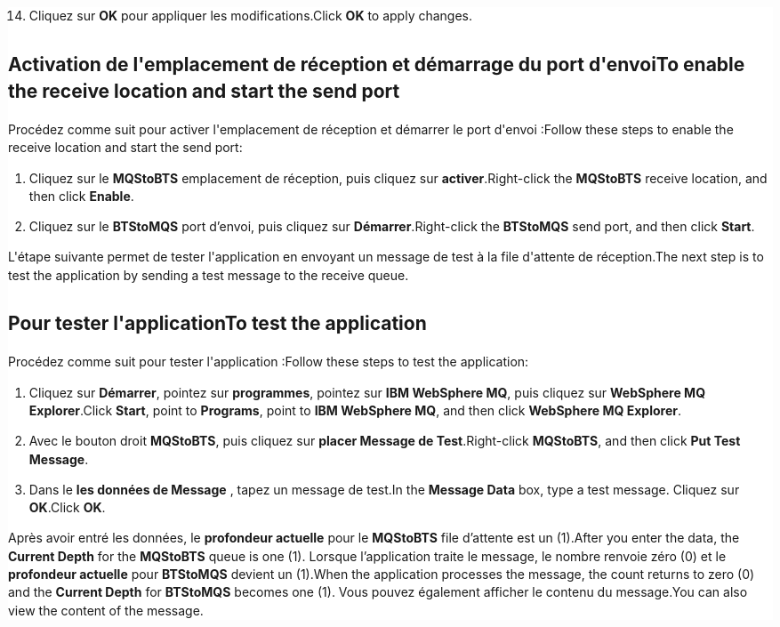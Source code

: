 14. <span data-ttu-id="f86ba-158">Cliquez sur **OK** pour appliquer les modifications.</span><span class="sxs-lookup"><span data-stu-id="f86ba-158">Click **OK** to apply changes.</span></span>  
  
## <a name="to-enable-the-receive-location-and-start-the-send-port"></a><span data-ttu-id="f86ba-159">Activation de l'emplacement de réception et démarrage du port d'envoi</span><span class="sxs-lookup"><span data-stu-id="f86ba-159">To enable the receive location and start the send port</span></span>  
 <span data-ttu-id="f86ba-160">Procédez comme suit pour activer l'emplacement de réception et démarrer le port d'envoi :</span><span class="sxs-lookup"><span data-stu-id="f86ba-160">Follow these steps to enable the receive location and start the send port:</span></span>  
  
1.  <span data-ttu-id="f86ba-161">Cliquez sur le **MQStoBTS** emplacement de réception, puis cliquez sur **activer**.</span><span class="sxs-lookup"><span data-stu-id="f86ba-161">Right-click the **MQStoBTS** receive location, and then click **Enable**.</span></span>  
  
2.  <span data-ttu-id="f86ba-162">Cliquez sur le **BTStoMQS** port d’envoi, puis cliquez sur **Démarrer**.</span><span class="sxs-lookup"><span data-stu-id="f86ba-162">Right-click the **BTStoMQS** send port, and then click **Start**.</span></span>  
  
 <span data-ttu-id="f86ba-163">L'étape suivante permet de tester l'application en envoyant un message de test à la file d'attente de réception.</span><span class="sxs-lookup"><span data-stu-id="f86ba-163">The next step is to test the application by sending a test message to the receive queue.</span></span>  
  
## <a name="to-test-the-application"></a><span data-ttu-id="f86ba-164">Pour tester l'application</span><span class="sxs-lookup"><span data-stu-id="f86ba-164">To test the application</span></span>  
 <span data-ttu-id="f86ba-165">Procédez comme suit pour tester l'application :</span><span class="sxs-lookup"><span data-stu-id="f86ba-165">Follow these steps to test the application:</span></span>  
  
1.  <span data-ttu-id="f86ba-166">Cliquez sur **Démarrer**, pointez sur **programmes**, pointez sur **IBM WebSphere MQ**, puis cliquez sur **WebSphere MQ Explorer**.</span><span class="sxs-lookup"><span data-stu-id="f86ba-166">Click **Start**, point to **Programs**, point to **IBM WebSphere MQ**, and then click **WebSphere MQ Explorer**.</span></span>  
  
2.  <span data-ttu-id="f86ba-167">Avec le bouton droit **MQStoBTS**, puis cliquez sur **placer Message de Test**.</span><span class="sxs-lookup"><span data-stu-id="f86ba-167">Right-click **MQStoBTS**, and then click **Put Test Message**.</span></span>  
  
3.  <span data-ttu-id="f86ba-168">Dans le **les données de Message** , tapez un message de test.</span><span class="sxs-lookup"><span data-stu-id="f86ba-168">In the **Message Data** box, type a test message.</span></span> <span data-ttu-id="f86ba-169">Cliquez sur **OK**.</span><span class="sxs-lookup"><span data-stu-id="f86ba-169">Click **OK**.</span></span>  
  
 <span data-ttu-id="f86ba-170">Après avoir entré les données, le **profondeur actuelle** pour le **MQStoBTS** file d’attente est un (1).</span><span class="sxs-lookup"><span data-stu-id="f86ba-170">After you enter the data, the **Current Depth** for the **MQStoBTS** queue is one (1).</span></span> <span data-ttu-id="f86ba-171">Lorsque l’application traite le message, le nombre renvoie zéro (0) et le **profondeur actuelle** pour **BTStoMQS** devient un (1).</span><span class="sxs-lookup"><span data-stu-id="f86ba-171">When the application processes the message, the count returns to zero (0) and the **Current Depth** for **BTStoMQS** becomes one (1).</span></span> <span data-ttu-id="f86ba-172">Vous pouvez également afficher le contenu du message.</span><span class="sxs-lookup"><span data-stu-id="f86ba-172">You can also view the content of the message.</span></span>  
  